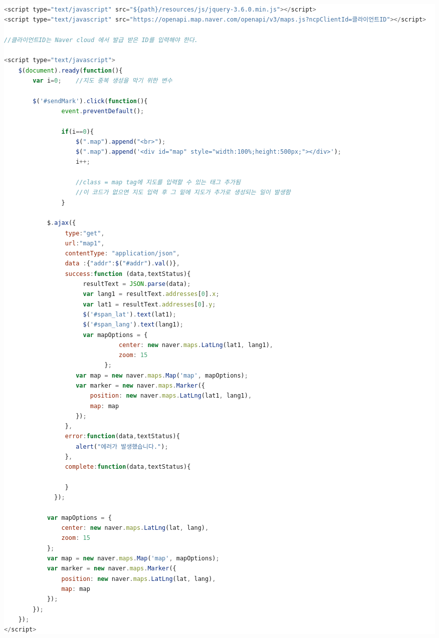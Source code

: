 ```js
<script type="text/javascript" src="${path}/resources/js/jquery-3.6.0.min.js"></script>
<script type="text/javascript" src="https://openapi.map.naver.com/openapi/v3/maps.js?ncpClientId=클라이언트ID"></script>

//클라이언트ID는 Naver cloud 에서 발급 받은 ID를 입력해야 한다.

<script type="text/javascript">
	$(document).ready(function(){
		var i=0;	//지도 중복 생성을 막기 위한 변수
		
		$('#sendMark').click(function(){                                            
				event.preventDefault();
				
				if(i==0){
					$(".map").append("<br>");
					$(".map").append('<div id="map" style="width:100%;height:500px;"></div>');
					i++;
                    
                    //class = map tag에 지도를 입력할 수 있는 태그 추가됨
                    //이 코드가 없으면 지도 입력 후 그 밑에 지도가 추가로 생성되는 일이 발생함
                }
				
			$.ajax({
		         type:"get",
		         url:"map1",
		         contentType: "application/json",
		         data :{"addr":$("#addr").val()},
			     success:function (data,textStatus){
			    	  resultText = JSON.parse(data);
			    	  var lang1 = resultText.addresses[0].x;
			    	  var lat1 = resultText.addresses[0].y;
			    	  $('#span_lat').text(lat1);
			    	  $('#span_lang').text(lang1);
			    	  var mapOptions = {
							    center: new naver.maps.LatLng(lat1, lang1),
							    zoom: 15
							};
					var map = new naver.maps.Map('map', mapOptions);
					var marker = new naver.maps.Marker({
					    position: new naver.maps.LatLng(lat1, lang1),
					    map: map
					}); 
			     },
			     error:function(data,textStatus){
			        alert("에러가 발생했습니다.");
			     },
			     complete:function(data,textStatus){
			    	 
			     }
			  });
			
			var mapOptions = {
			    center: new naver.maps.LatLng(lat, lang),
			    zoom: 15
			};
			var map = new naver.maps.Map('map', mapOptions);
			var marker = new naver.maps.Marker({
			    position: new naver.maps.LatLng(lat, lang),
			    map: map
			}); 
		});
	});
</script>
```